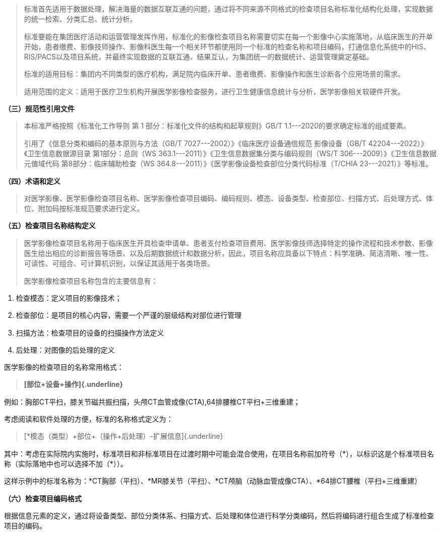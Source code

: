 > 标准首先适用于数据处理，解决海量的数据互联互通的问题，通过将不同来源不同格式的检查项目名称标准化结构化处理，实现数据的统一检索、分类汇总、统计分析。
>
> 标准要能在集团医疗活动和运营管理发挥作用，标准化的影像检查项目名称需要切实在每一个影像中心实施落地，从临床医生的开单开始，患者缴费、影像技师操作、影像科医生每一个相关环节都使用同一个标准的检查名称和项目编码，打通信息化系统中的HIS、RIS/PACS以及项目系统，并最终实现数据的互联互通、结果互认，为集团统一的数据统计、运营管理奠定基础。
>
> 标准的适用目标：集团内不同类型的医疗机构，满足院内临床开单、患者缴费、影像操作和医生诊断各个应用场景的需求。
>
> 适用范围的定义：适用于医疗卫生机构开展医学影像检查服务，进行卫生健康信息统计与分析，医学影像相关软硬件开发。

**（三）规范性引用文件**

> 本标准严格按照《标准化工作导则 第 1
> 部分：标准化文件的结构和起草规则》GB/T
> 1.1---2020的要求确定标准的组成要素。
>
> 引用了《信息分类和编码的基本原则与方法（GB/T
> 7027---2002）》《临床医疗设备通信规范 影像设备（GB/T
> 42204---2022）》《卫生信息数据源目录 第1部分：总则（WS
> 363.1---2011）》《卫生信息数据集分类与编码规则（WS/T
> 306---2009）》《卫生信息数据元值域代码 第8部分：临床辅助检查（WS
> 364.8---2011）》《医学影像设备检查部位分类代码标准（T/CHIA
> 23---2021）》等标准。

**（四）术语和定义**

> 对医学影像、医学影像检查项目名称、医学影像检查项目编码、编码规则、模态、设备类型、检查部位、扫描方式、后处理方式、体位、附加码按标准规范要求进行定义。

**（五）检查项目名称结构定义**

> 医学影像检查项目名称用于临床医生开具检查申请单、患者支付检查项目费用、医学影像技师选择特定的操作流程和技术参数、影像医生给出相应的诊断报告等场景、以及后期数据统计和数据分析，因此，项目名称应具备以下特点：科学准确、简洁清晰、唯一性、可读性、可组合、可计算机识别，以保证其适用于各类场景。
>
> 医学影像检查项目名称包含的主要信息有：

1.  检查模态：定义项目的影像技术；

2.  检查部位：是项目的核心内容，需要一个严谨的层级结构对部位进行管理

3.  扫描方法：检查项目的设备的扫描操作方法定义

4.  后处理：对图像的后处理的定义

医学影像的检查项目的名称常用格式：

> **[部位+设备+操作]{.underline}**

例如：胸部CT平扫，膝关节磁共振扫描，头颅CT血管成像(CTA),64排腰椎CT平扫+三维重建；

考虑阅读和软件处理的方便，标准的名称格式定义为：

> [\*模态（类型）+部位+（操作+后处理）-扩展信息]{.underline}

其中：考虑在实际院内实施时，标准项目和非标准项目在过渡时期中可能会混合使用，在项目名称前加符号（\*），以标识这是个标准项目名称（实际落地中也可以选择不加（\*））。

这样示例中的标准名称为：\*CT胸部（平扫）、\*MR膝关节（平扫）、\*CT颅脑（动脉血管成像CTA）、\*64排CT腰椎（平扫+三维重建）

**（六）检查项目编码格式**

根据信息元素的定义，通过将设备类型、部位分类体系、扫描方式、后处理和体位进行科学分类编码，然后将编码进行组合生成了标准检查项目的编码。
